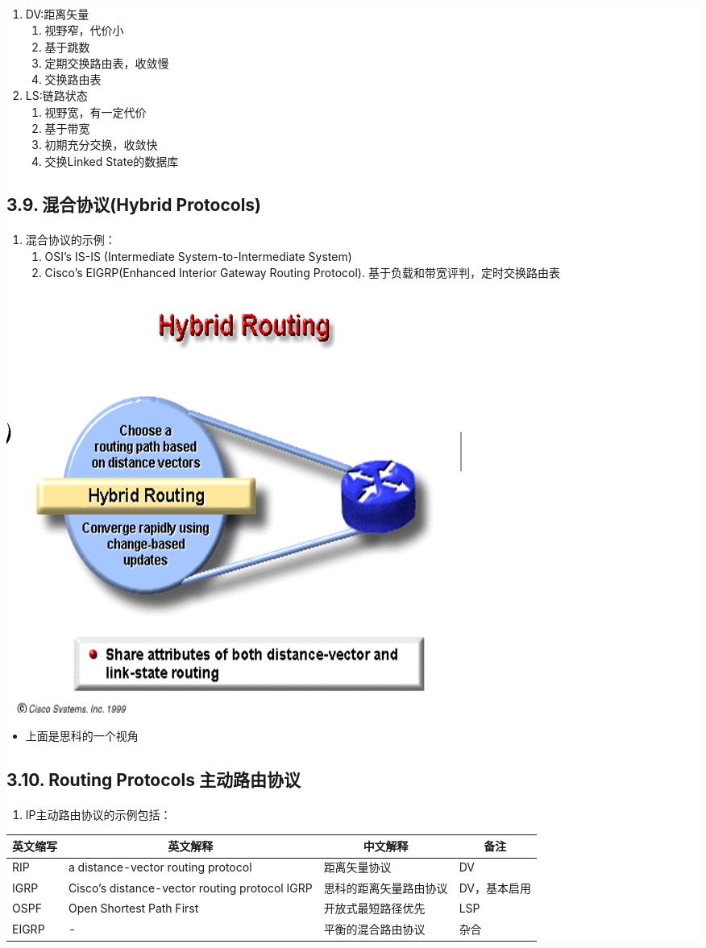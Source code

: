 1. DV:距离矢量
   1. 视野窄，代价小
   2. 基于跳数
   3. 定期交换路由表，收敛慢
   4. 交换路由表
2. LS:链路状态
   1. 视野宽，有一定代价
   2. 基于带宽
   3. 初期充分交换，收敛快
   4. 交换Linked State的数据库

## 3.9. 混合协议(Hybrid Protocols)
1. 混合协议的示例：
   1. OSI’s IS-IS (Intermediate System-to-Intermediate System)
   2. Cisco’s EIGRP(Enhanced Interior Gateway Routing Protocol). 基于负载和带宽评判，定时交换路由表

![](img/lec07/27.png)

- 上面是思科的一个视角

## 3.10. Routing Protocols 主动路由协议
1. IP主动路由协议的示例包括：

| 英文缩写 | 英文解释 | 中文解释 | 备注 |
|--|--|--|--|
| RIP | a distance-vector routing protocol | 距离矢量协议 | DV |
| IGRP | Cisco’s distance-vector routing protocol IGRP | 思科的距离矢量路由协议 | DV，基本启用 |
| OSPF | Open Shortest Path First | 开放式最短路径优先 | LSP |
| EIGRP | - | 平衡的混合路由协议 | 杂合 |
